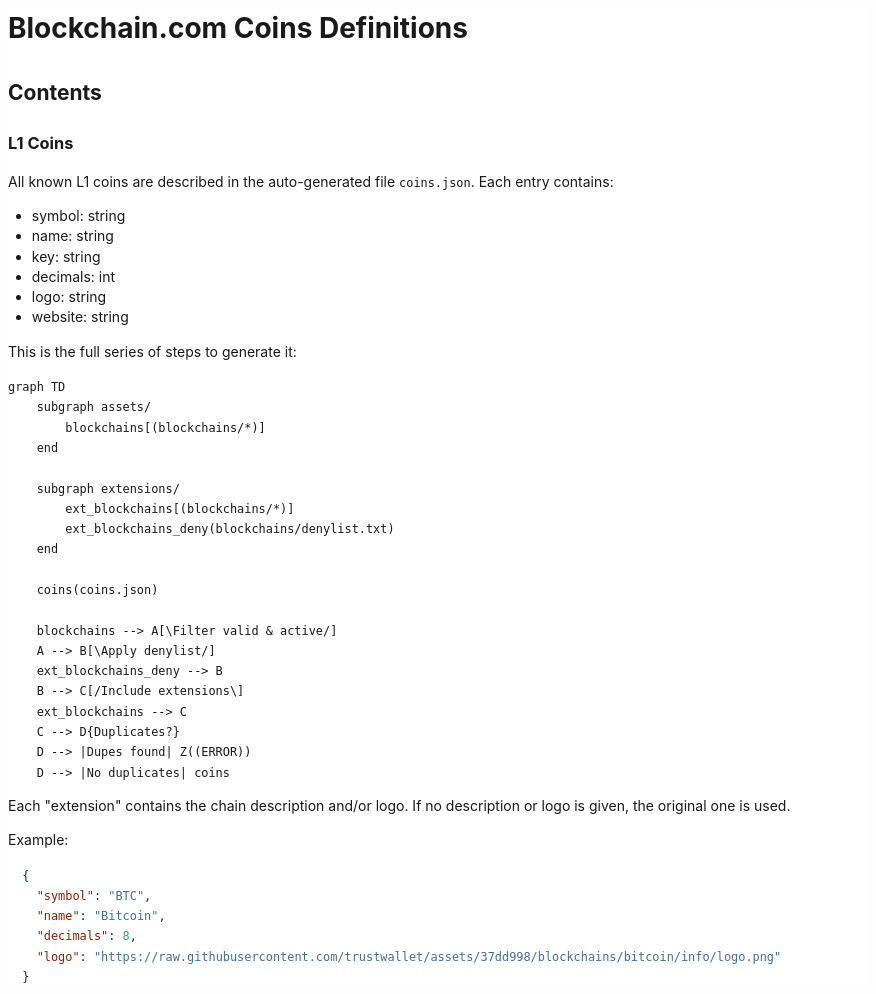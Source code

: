 # Blockchain.com Coins Definitions

## Contents

### L1 Coins

All known L1 coins are described in the auto-generated file `coins.json`. Each entry contains:

 - symbol: string
 - name: string
 - key: string
 - decimals: int
 - logo: string
 - website: string

This is the full series of steps to generate it:

```mermaid
graph TD
    subgraph assets/
        blockchains[(blockchains/*)]
    end
    
    subgraph extensions/
        ext_blockchains[(blockchains/*)]
        ext_blockchains_deny(blockchains/denylist.txt)
    end
    
    coins(coins.json)

    blockchains --> A[\Filter valid & active/]
    A --> B[\Apply denylist/]
    ext_blockchains_deny --> B
    B --> C[/Include extensions\]
    ext_blockchains --> C
    C --> D{Duplicates?}
    D --> |Dupes found| Z((ERROR))
    D --> |No duplicates| coins
```

Each "extension" contains the chain description and/or logo. If no description or logo is given, the original one is used.

Example: 

```json
  {
    "symbol": "BTC",
    "name": "Bitcoin",
    "decimals": 8,
    "logo": "https://raw.githubusercontent.com/trustwallet/assets/37dd998/blockchains/bitcoin/info/logo.png"
  }
```
